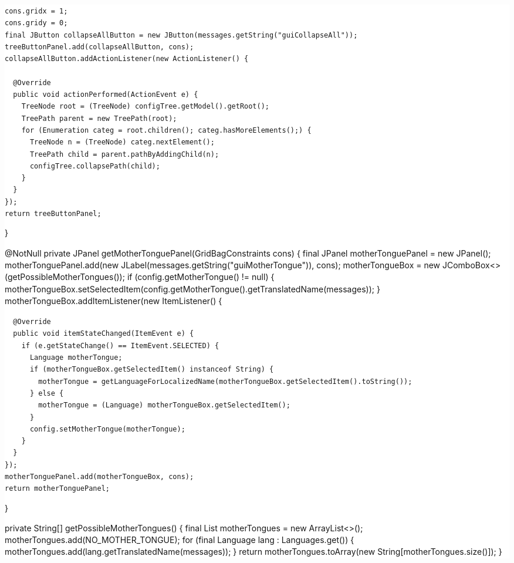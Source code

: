     cons.gridx = 1;
    cons.gridy = 0;
    final JButton collapseAllButton = new JButton(messages.getString("guiCollapseAll"));
    treeButtonPanel.add(collapseAllButton, cons);
    collapseAllButton.addActionListener(new ActionListener() {

      @Override
      public void actionPerformed(ActionEvent e) {
        TreeNode root = (TreeNode) configTree.getModel().getRoot();
        TreePath parent = new TreePath(root);
        for (Enumeration categ = root.children(); categ.hasMoreElements();) {
          TreeNode n = (TreeNode) categ.nextElement();
          TreePath child = parent.pathByAddingChild(n);
          configTree.collapsePath(child);
        }
      }
    });
    return treeButtonPanel;
  }

  @NotNull
  private JPanel getMotherTonguePanel(GridBagConstraints cons) {
    final JPanel motherTonguePanel = new JPanel();
    motherTonguePanel.add(new JLabel(messages.getString("guiMotherTongue")), cons);
    motherTongueBox = new JComboBox<>(getPossibleMotherTongues());
    if (config.getMotherTongue() != null) {
      motherTongueBox.setSelectedItem(config.getMotherTongue().getTranslatedName(messages));
    }
    motherTongueBox.addItemListener(new ItemListener() {

      @Override
      public void itemStateChanged(ItemEvent e) {
        if (e.getStateChange() == ItemEvent.SELECTED) {
          Language motherTongue;
          if (motherTongueBox.getSelectedItem() instanceof String) {
            motherTongue = getLanguageForLocalizedName(motherTongueBox.getSelectedItem().toString());
          } else {
            motherTongue = (Language) motherTongueBox.getSelectedItem();
          }
          config.setMotherTongue(motherTongue);
        }
      }
    });
    motherTonguePanel.add(motherTongueBox, cons);
    return motherTonguePanel;
  }

  private String[] getPossibleMotherTongues() {
    final List<String> motherTongues = new ArrayList<>();
    motherTongues.add(NO_MOTHER_TONGUE);
    for (final Language lang : Languages.get()) {
     motherTongues.add(lang.getTranslatedName(messages));
    }
    return motherTongues.toArray(new String[motherTongues.size()]);
  }
